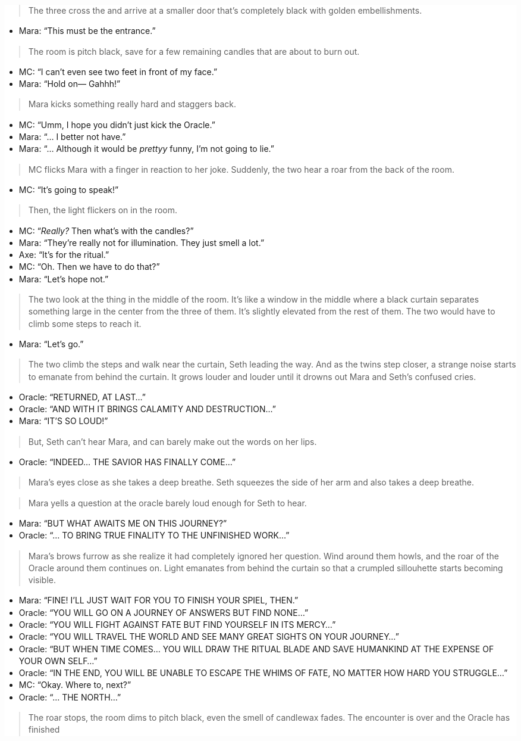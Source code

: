 > The three cross the and arrive at a smaller door that’s completely black with golden embellishments.

- Mara: “This must be the entrance.”

> The room is pitch black, save for a few remaining candles that are about to burn out.

- MC: “I can’t even see two feet in front of my face.”
- Mara: “Hold on— Gahhh!”

> Mara kicks something really hard and staggers back.

- MC: “Umm, I hope you didn’t just kick the Oracle.”
- Mara: “… I better not have.”
- Mara: “… Although it would be *prettyy* funny, I’m not going to lie.”

> MC flicks Mara with a finger in reaction to her joke.
> Suddenly, the two hear a roar from the back of the room. 

- MC: “It’s going to speak!”

> Then, the light flickers on in the room.  

- MC: “*Really?* Then what’s with the candles?”
- Mara: “They’re really not for illumination. They just smell a lot.”
- Axe: “It’s for the ritual.”
- MC: “Oh. Then we have to do that?”
- Mara: “Let’s hope not.”

> The two look at the thing in the middle of the room. It’s like a window in the middle where a black curtain separates something large in the center from the three of them. It’s slightly elevated from the rest of them. The two would have to climb some steps to reach it.

- Mara: “Let’s go.”

> The two climb the steps and walk near the curtain, Seth leading the way. And as the twins step closer, a strange noise starts to emanate from behind the curtain. It grows louder and louder until it drowns out Mara and Seth’s confused cries.

- Oracle: “RETURNED, AT LAST…”
- Oracle: “AND WITH IT BRINGS CALAMITY AND DESTRUCTION…”
- Mara: “IT’S SO LOUD!”

> But, Seth can’t hear Mara, and can barely make out the words on her lips.

- Oracle: “INDEED… THE SAVIOR HAS FINALLY COME…”

>Mara’s eyes close as she takes a deep breathe. Seth squeezes the side of her arm and also takes a deep breathe.

> Mara yells a question at the oracle barely loud enough for Seth to hear. 

- Mara: “BUT WHAT AWAITS ME ON THIS JOURNEY?”
- Oracle: “… TO BRING TRUE FINALITY TO THE UNFINISHED WORK…”

> Mara’s brows furrow as she realize it had completely ignored her question. Wind around them howls, and the roar of the Oracle around them continues on. Light emanates from behind the curtain so that a crumpled sillouhette starts becoming visible.

- Mara: “FINE! I’LL JUST WAIT FOR YOU TO FINISH YOUR SPIEL, THEN.”
- Oracle: “YOU WILL GO ON A JOURNEY OF ANSWERS BUT FIND NONE…”
- Oracle: “YOU WILL FIGHT AGAINST FATE BUT FIND YOURSELF IN ITS MERCY…”
- Oracle: “YOU WILL TRAVEL THE WORLD AND SEE MANY GREAT SIGHTS ON YOUR JOURNEY…”
- Oracle: “BUT WHEN TIME COMES… YOU WILL DRAW THE RITUAL BLADE AND SAVE HUMANKIND AT THE EXPENSE OF YOUR OWN SELF…”
- Oracle: “IN THE END, YOU WILL BE UNABLE TO ESCAPE THE WHIMS OF FATE, NO MATTER HOW HARD YOU STRUGGLE…”
- MC: “Okay. Where to, next?”
- Oracle: “… THE NORTH…”

> The roar stops, the room dims to pitch black, even the smell of candlewax fades. The encounter is over and the Oracle has finished 

